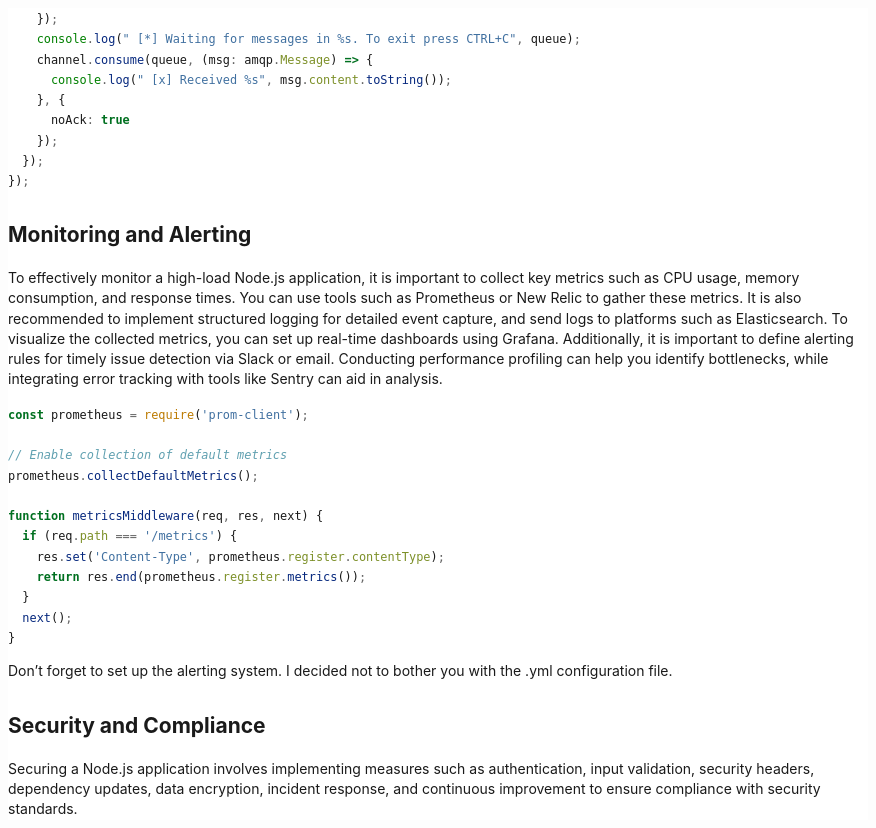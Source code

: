 ```typescript
    });
    console.log(" [*] Waiting for messages in %s. To exit press CTRL+C", queue);
    channel.consume(queue, (msg: amqp.Message) => {
      console.log(" [x] Received %s", msg.content.toString());
    }, {
      noAck: true
    });
  });
});
```

## Monitoring and Alerting

To effectively monitor a high-load Node.js application, it is important to collect key metrics such as CPU usage, memory
consumption, and response times. You can use tools such as Prometheus or New Relic to gather these metrics. It is also
recommended to implement structured logging for detailed event capture, and send logs to platforms such as
Elasticsearch. To visualize the collected metrics, you can set up real-time dashboards using Grafana. Additionally, it
is important to define alerting rules for timely issue detection via Slack or email. Conducting performance profiling
can help you identify bottlenecks, while integrating error tracking with tools like Sentry can aid in analysis.

```typescript
const prometheus = require('prom-client');

// Enable collection of default metrics
prometheus.collectDefaultMetrics();

function metricsMiddleware(req, res, next) {
  if (req.path === '/metrics') {
    res.set('Content-Type', prometheus.register.contentType);
    return res.end(prometheus.register.metrics());
  }
  next();
}
```

Don’t forget to set up the alerting system. I decided not to bother you with the .yml configuration file.

## Security and Compliance

Securing a Node.js application involves implementing measures such as authentication, input validation, security
headers, dependency updates, data encryption, incident response, and continuous improvement to ensure compliance with
security standards.
